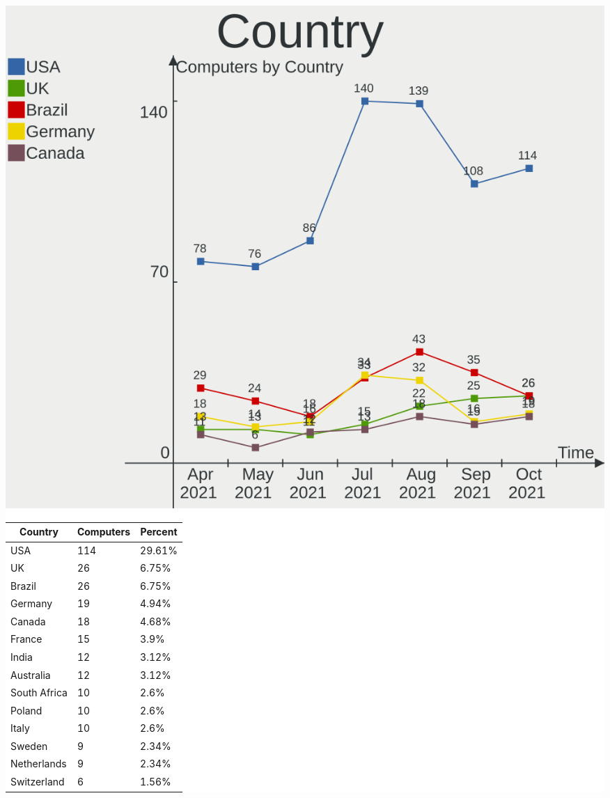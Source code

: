 ![Country](./All/images/line_chart/node_location.svg)

| Country                | Computers | Percent |
|------------------------|-----------|---------|
| USA                    | 114       | 29.61%  |
| UK                     | 26        | 6.75%   |
| Brazil                 | 26        | 6.75%   |
| Germany                | 19        | 4.94%   |
| Canada                 | 18        | 4.68%   |
| France                 | 15        | 3.9%    |
| India                  | 12        | 3.12%   |
| Australia              | 12        | 3.12%   |
| South Africa           | 10        | 2.6%    |
| Poland                 | 10        | 2.6%    |
| Italy                  | 10        | 2.6%    |
| Sweden                 | 9         | 2.34%   |
| Netherlands            | 9         | 2.34%   |
| Switzerland            | 6         | 1.56%   |